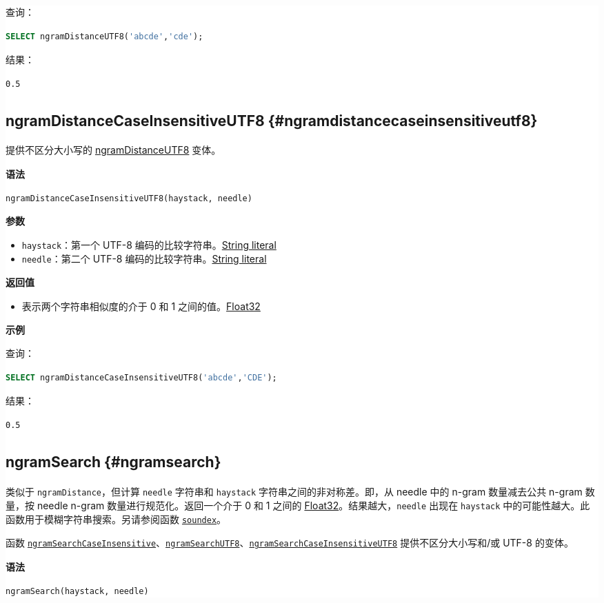 查询：

```sql
SELECT ngramDistanceUTF8('abcde','cde');
```

结果：

```response
0.5
```
## ngramDistanceCaseInsensitiveUTF8 {#ngramdistancecaseinsensitiveutf8}

提供不区分大小写的 [ngramDistanceUTF8](#ngramdistanceutf8) 变体。

**语法**

```sql
ngramDistanceCaseInsensitiveUTF8(haystack, needle)
```

**参数**

- `haystack`：第一个 UTF-8 编码的比较字符串。[String literal](/sql-reference/syntax#string)
- `needle`：第二个 UTF-8 编码的比较字符串。[String literal](/sql-reference/syntax#string)

**返回值**

- 表示两个字符串相似度的介于 0 和 1 之间的值。[Float32](/sql-reference/data-types/float)

**示例**

查询：

```sql
SELECT ngramDistanceCaseInsensitiveUTF8('abcde','CDE');
```

结果：

```response
0.5
```
## ngramSearch {#ngramsearch}

类似于 `ngramDistance`，但计算 `needle` 字符串和 `haystack` 字符串之间的非对称差。即，从 needle 中的 n-gram 数量减去公共 n-gram 数量，按 needle n-gram 数量进行规范化。返回一个介于 0 和 1 之间的 [Float32](/sql-reference/data-types/float)。结果越大，`needle` 出现在 `haystack` 中的可能性越大。此函数用于模糊字符串搜索。另请参阅函数 [`soundex`](../../sql-reference/functions/string-functions#soundex)。

函数 [`ngramSearchCaseInsensitive`](#ngramsearchcaseinsensitive)、[`ngramSearchUTF8`](#ngramsearchutf8)、[`ngramSearchCaseInsensitiveUTF8`](#ngramsearchcaseinsensitiveutf8) 提供不区分大小写和/或 UTF-8 的变体。

**语法**

```sql
ngramSearch(haystack, needle)
```
